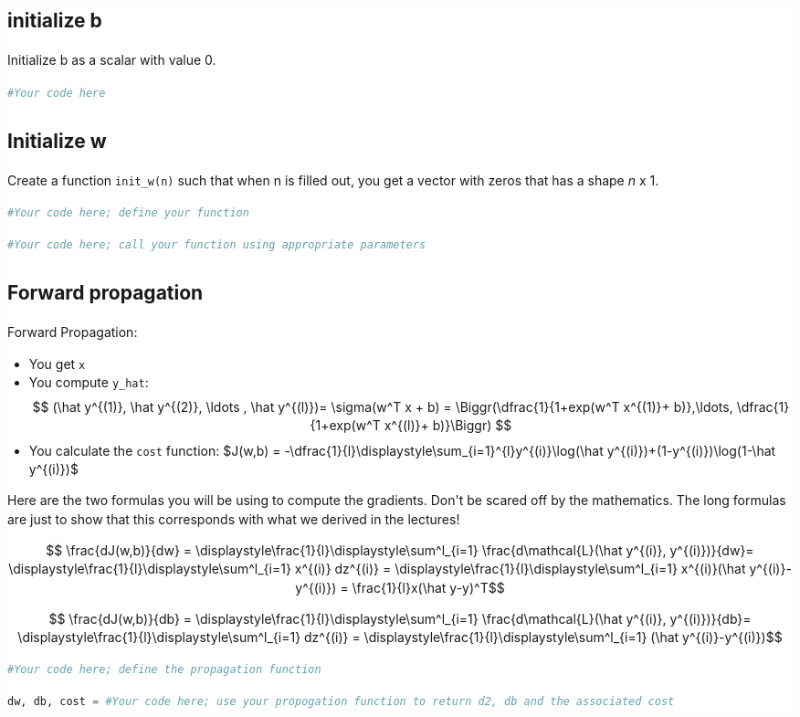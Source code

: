 ## initialize b

 Initialize b as a scalar with value 0.


```python
#Your code here
```

## Initialize w

Create a function `init_w(n)` such that when n is filled out, you get a vector with zeros that has a shape $n$ x $1$.


```python
#Your code here; define your function
```


```python
#Your code here; call your function using appropriate parameters
```

## Forward propagation

Forward Propagation:
- You get `x`
- You compute `y_hat`: 
$$ (\hat y^{(1)}, \hat y^{(2)}, \ldots , \hat y^{(l)})= \sigma(w^T x + b) = \Biggr(\dfrac{1}{1+exp(w^T x^{(1)}+ b)},\ldots, \dfrac{1}{1+exp(w^T x^{(l)}+ b)}\Biggr) $$
- You calculate the `cost` function: $J(w,b) = -\dfrac{1}{l}\displaystyle\sum_{i=1}^{l}y^{(i)}\log(\hat y^{(i)})+(1-y^{(i)})\log(1-\hat y^{(i)})$

Here are the two formulas you will be using to compute the gradients. Don't be scared off by the mathematics. The long formulas are just to show that this corresponds with what we derived in the lectures!

$$ \frac{dJ(w,b)}{dw} = \displaystyle\frac{1}{l}\displaystyle\sum^l_{i=1} \frac{d\mathcal{L}(\hat y^{(i)}, y^{(i)})}{dw}= \displaystyle\frac{1}{l}\displaystyle\sum^l_{i=1} x^{(i)} dz^{(i)}  = \displaystyle\frac{1}{l}\displaystyle\sum^l_{i=1} x^{(i)}(\hat y^{(i)}-y^{(i)})  = \frac{1}{l}x(\hat y-y)^T$$

$$ \frac{dJ(w,b)}{db} = \displaystyle\frac{1}{l}\displaystyle\sum^l_{i=1} \frac{d\mathcal{L}(\hat y^{(i)}, y^{(i)})}{db}= \displaystyle\frac{1}{l}\displaystyle\sum^l_{i=1} dz^{(i)}  = \displaystyle\frac{1}{l}\displaystyle\sum^l_{i=1} (\hat y^{(i)}-y^{(i)})$$


```python
#Your code here; define the propagation function
```


```python
dw, db, cost = #Your code here; use your propogation function to return d2, db and the associated cost
```
